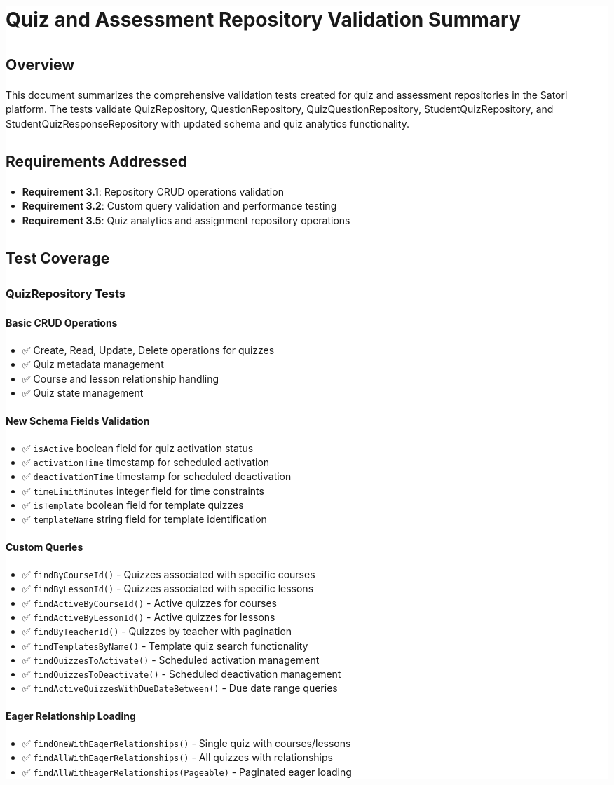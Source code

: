 # Quiz and Assessment Repository Validation Summary

## Overview

This document summarizes the comprehensive validation tests created for quiz and assessment repositories in the Satori platform. The tests validate QuizRepository, QuestionRepository, QuizQuestionRepository, StudentQuizRepository, and StudentQuizResponseRepository with updated schema and quiz analytics functionality.

## Requirements Addressed

- **Requirement 3.1**: Repository CRUD operations validation
- **Requirement 3.2**: Custom query validation and performance testing
- **Requirement 3.5**: Quiz analytics and assignment repository operations

## Test Coverage

### QuizRepository Tests

#### Basic CRUD Operations

- ✅ Create, Read, Update, Delete operations for quizzes
- ✅ Quiz metadata management
- ✅ Course and lesson relationship handling
- ✅ Quiz state management

#### New Schema Fields Validation

- ✅ `isActive` boolean field for quiz activation status
- ✅ `activationTime` timestamp for scheduled activation
- ✅ `deactivationTime` timestamp for scheduled deactivation
- ✅ `timeLimitMinutes` integer field for time constraints
- ✅ `isTemplate` boolean field for template quizzes
- ✅ `templateName` string field for template identification

#### Custom Queries

- ✅ `findByCourseId()` - Quizzes associated with specific courses
- ✅ `findByLessonId()` - Quizzes associated with specific lessons
- ✅ `findActiveByCourseId()` - Active quizzes for courses
- ✅ `findActiveByLessonId()` - Active quizzes for lessons
- ✅ `findByTeacherId()` - Quizzes by teacher with pagination
- ✅ `findTemplatesByName()` - Template quiz search functionality
- ✅ `findQuizzesToActivate()` - Scheduled activation management
- ✅ `findQuizzesToDeactivate()` - Scheduled deactivation management
- ✅ `findActiveQuizzesWithDueDateBetween()` - Due date range queries

#### Eager Relationship Loading

- ✅ `findOneWithEagerRelationships()` - Single quiz with courses/lessons
- ✅ `findAllWithEagerRelationships()` - All quizzes with relationships
- ✅ `findAllWithEagerRelationships(Pageable)` - Paginated eager loading
